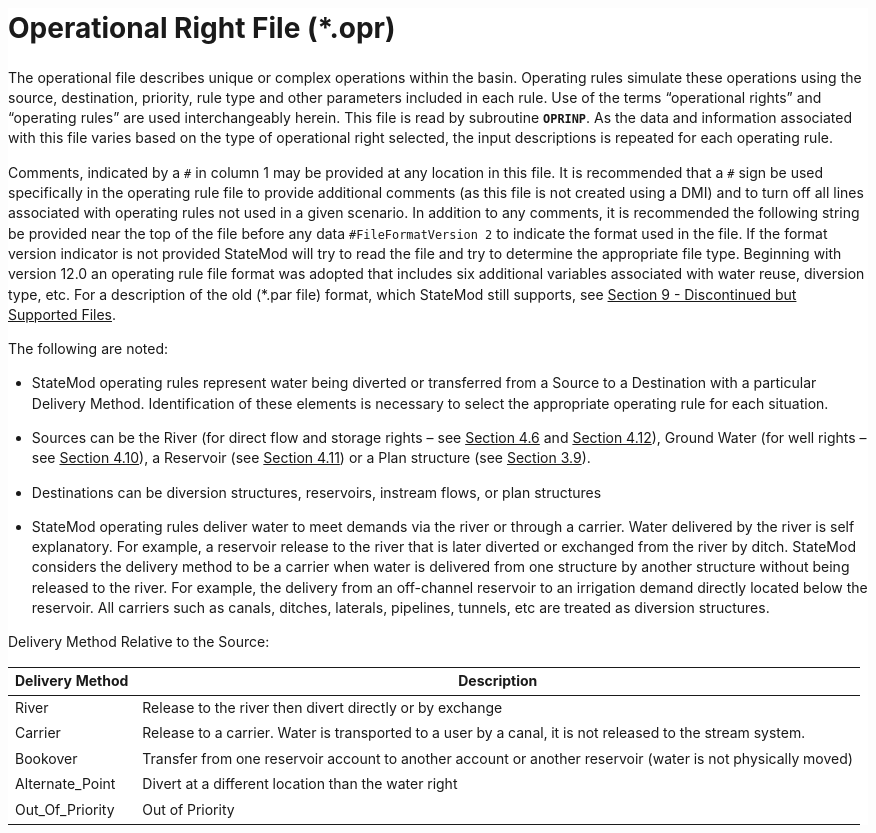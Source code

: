 # Operational Right File (*.opr) #

The operational file describes unique or complex operations within the basin. Operating rules simulate these operations using the source, destination, priority, 
rule type and other parameters included in each  rule. Use of the terms “operational rights” and “operating rules” are used interchangeably herein. This file is 
read by subroutine **`OPRINP`**. As the data and information associated with this file varies based on the type of operational right selected, the input descriptions 
is repeated for each operating rule. 

Comments, indicated by a `#` in column 1 may be provided at any location in this file. It is recommended that a `#` sign be used specifically in the operating rule file 
to provide additional comments (as this file is not created using a DMI) and to turn off all lines associated with operating rules not used in a given scenario. In 
addition to any comments, it is recommended the following string be provided near the top of the file before any data `#FileFormatVersion 2` to indicate the format used 
in the file. If the format version indicator is not provided StateMod will try to read the file and try to determine the appropriate file type. Beginning with version 
12.0 an operating rule file format was adopted that includes six additional variables associated with water reuse, diversion type, etc. For a description of the old 
(\*.par file) format, which StateMod still supports, see [Section 9 - Discontinued but Supported Files](../Discontinued/91.md).

The following are noted:

* StateMod operating rules represent water being diverted or transferred from a Source to a Destination with a particular Delivery Method. Identification of these 
elements is necessary to select the appropriate operating rule for each situation.

* Sources can be the River (for direct flow and storage rights – see [Section 4.6](../InputDescription/46.md) and [Section 4.12](../InputDescription/412.md)), Ground Water (for well rights – see [Section 4.10](../InputDescription/410.md)), a Reservoir 
(see [Section 4.11](../InputDescription/411.md)) or a Plan structure (see [Section 3.9](../ModelDescription/39.md)).

* Destinations can be diversion structures, reservoirs, instream flows, or plan structures

* StateMod operating rules deliver water to meet demands via the river or through a carrier. Water delivered by the river is self explanatory. For example, a 
reservoir release to the river that is later diverted or exchanged from the river by ditch.  StateMod considers the delivery method to be a carrier when water 
is delivered from one structure by another structure without being released to the river. For example, the delivery from an off-channel reservoir to an irrigation 
demand directly located below the reservoir. All carriers such as canals, ditches, laterals, pipelines, tunnels, etc are treated as diversion structures.

Delivery Method Relative to the Source:

| Delivery Method	| Description 	|
| ---------------	| -----------	|
| River				| Release to the river then divert directly or by exchange |
| Carrier			| Release to a carrier. Water is transported to a user by a canal, it is not released to the stream system. |
| Bookover			| Transfer from one reservoir account to another account or another reservoir (water is not physically moved) |
| Alternate_Point	| Divert at a different location than the water right |
| Out_Of_Priority	| Out of Priority |
